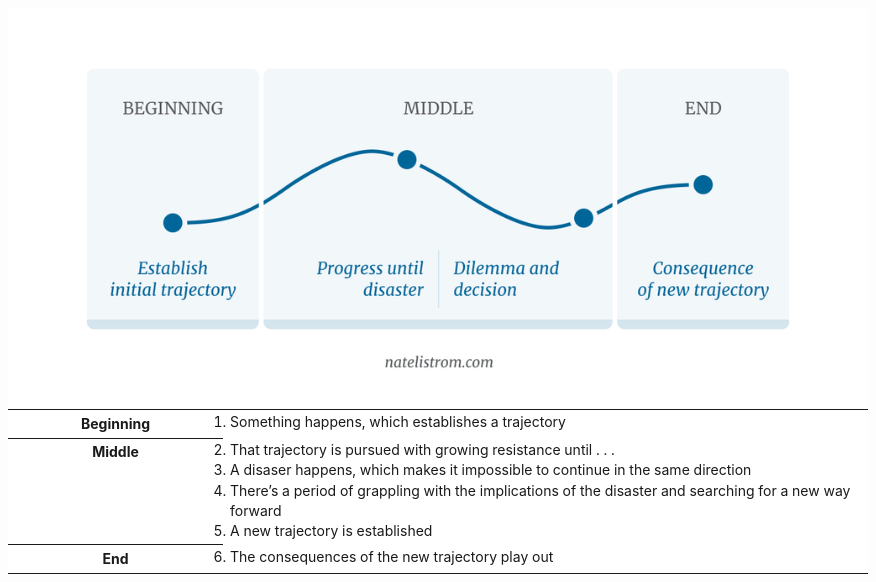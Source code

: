 ![A diagram with beginning and end bracketing the scene-sequel wave.](/assets/img/beginning-middle-end-2-3.png)

<table>
  <tr>
    <th width="25%"><strong>Beginning</strong></th>
    <td>
        <ol style="margin:0; padding:0;">
            <li>Something happens, which establishes a trajectory</li>
        </ol>
    </td>
  </tr>
  <tr>
    <th><strong>Middle</strong></th>
    <td>
        <ol start="2" style="margin:0; padding:0;">
            <li>That trajectory is pursued with growing resistance until . . .</li>
            <li>A disaser happens, which makes it impossible to continue in the same direction</li>
            <li>There&rsquo;s a period of grappling with the implications of the disaster and searching for a new way forward</li>
            <li>A new trajectory is established</li>
        </ol>
    </td>
  </tr>
  <tr>
    <th><strong>End</strong></th>
    <td>
        <ol start="6" style="margin:0; padding:0;">
            <li>The consequences of the new trajectory play out
            </li>
        </ol>
    </td>  
  </tr>
</table>
